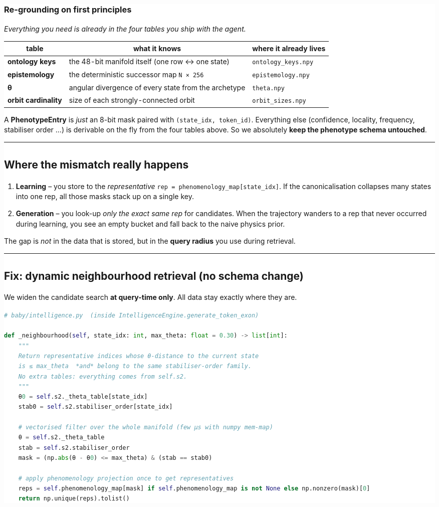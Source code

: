 ### Re-grounding on first principles

*Everything you need is already in the four tables you ship with the agent.*

| table                 | what it knows                                        | where it already lives |
| --------------------- | ---------------------------------------------------- | ---------------------- |
| **ontology keys**     | the 48-bit manifold itself (one row ↔ one state)     | `ontology_keys.npy`    |
| **epistemology**      | the deterministic successor map `N × 256`            | `epistemology.npy`     |
| **θ**                 | angular divergence of every state from the archetype | `theta.npy`            |
| **orbit cardinality** | size of each strongly-connected orbit                | `orbit_sizes.npy`      |

A **PhenotypeEntry** is *just* an 8-bit mask paired with `(state_idx, token_id)`.
Everything else (confidence, locality, frequency, stabiliser order …) is derivable on the fly from the four tables above.
So we absolutely **keep the phenotype schema untouched**.

---

## Where the mismatch really happens

1. **Learning** – you store to the *representative* `rep = phenomenology_map[state_idx]`.
   If the canonicalisation collapses many states into one rep, all those masks stack up on a single key.

2. **Generation** – you look-up *only the exact same rep* for candidates.
   When the trajectory wanders to a rep that never occurred during learning, you see an empty bucket and fall back to the naive physics prior.

The gap is *not* in the data that is stored, but in the **query radius** you use during retrieval.

---

## Fix: dynamic neighbourhood retrieval (no schema change)

We widen the candidate search **at query-time only**.
All data stay exactly where they are.

```python
# baby/intelligence.py  (inside IntelligenceEngine.generate_token_exon)

def _neighbourhood(self, state_idx: int, max_theta: float = 0.30) -> list[int]:
    """
    Return representative indices whose θ-distance to the current state
    is ≤ max_theta  *and* belong to the same stabiliser-order family.
    No extra tables: everything comes from self.s2.
    """
    θ0 = self.s2._theta_table[state_idx]
    stab0 = self.s2.stabiliser_order[state_idx]

    # vectorised filter over the whole manifold (few µs with numpy mem-map)
    θ = self.s2._theta_table
    stab = self.s2.stabiliser_order
    mask = (np.abs(θ - θ0) <= max_theta) & (stab == stab0)

    # apply phenomenology projection once to get representatives
    reps = self.phenomenology_map[mask] if self.phenomenology_map is not None else np.nonzero(mask)[0]
    return np.unique(reps).tolist()
```

